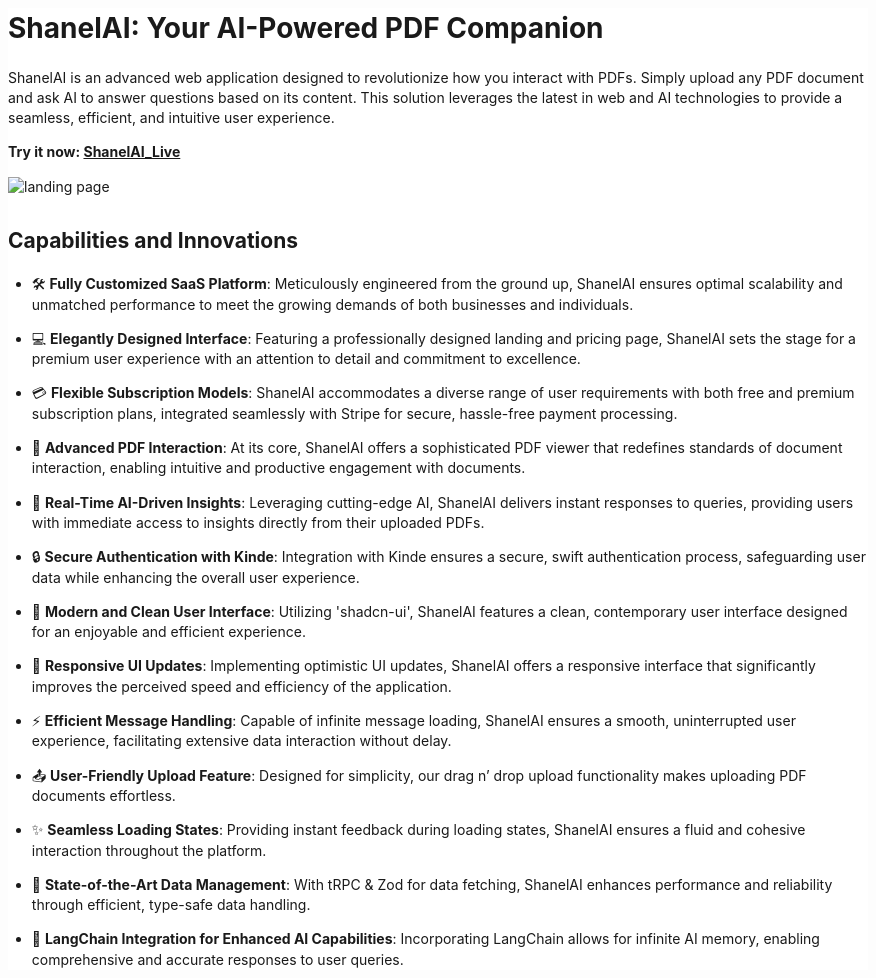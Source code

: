 # ShanelAI: Your AI-Powered PDF Companion

ShanelAI is an advanced web application designed to revolutionize how you interact with PDFs. Simply upload any PDF document and ask AI to answer questions based on its content. This solution leverages the latest in web and AI technologies to provide a seamless, efficient, and intuitive user experience.

**Try it now: [ShanelAI_Live](https://shanelai-saas-platform.vercel.app/)**

![landing page](https://github.com/Md-Kaish-Alam/shanelai-saas-platform/assets/82415398/ec544bf8-6f7c-4e50-906d-ff1a1ac18c25)


## Capabilities and Innovations

- 🛠️ **Fully Customized SaaS Platform**: Meticulously engineered from the ground up, ShanelAI ensures optimal scalability and unmatched performance to meet the growing demands of both businesses and individuals.
  
- 💻 **Elegantly Designed Interface**: Featuring a professionally designed landing and pricing page, ShanelAI sets the stage for a premium user experience with an attention to detail and commitment to excellence.
  
- 💳 **Flexible Subscription Models**: ShanelAI accommodates a diverse range of user requirements with both free and premium subscription plans, integrated seamlessly with Stripe for secure, hassle-free payment processing.
  
- 📄 **Advanced PDF Interaction**: At its core, ShanelAI offers a sophisticated PDF viewer that redefines standards of document interaction, enabling intuitive and productive engagement with documents.
  
- 🔄 **Real-Time AI-Driven Insights**: Leveraging cutting-edge AI, ShanelAI delivers instant responses to queries, providing users with immediate access to insights directly from their uploaded PDFs.
  
- 🔒 **Secure Authentication with Kinde**: Integration with Kinde ensures a secure, swift authentication process, safeguarding user data while enhancing the overall user experience.
  
- 🎨 **Modern and Clean User Interface**: Utilizing 'shadcn-ui', ShanelAI features a clean, contemporary user interface designed for an enjoyable and efficient experience.
  
- 🚀 **Responsive UI Updates**: Implementing optimistic UI updates, ShanelAI offers a responsive interface that significantly improves the perceived speed and efficiency of the application.
  
- ⚡ **Efficient Message Handling**: Capable of infinite message loading, ShanelAI ensures a smooth, uninterrupted user experience, facilitating extensive data interaction without delay.
  
- 📤 **User-Friendly Upload Feature**: Designed for simplicity, our drag n’ drop upload functionality makes uploading PDF documents effortless.
  
- ✨ **Seamless Loading States**: Providing instant feedback during loading states, ShanelAI ensures a fluid and cohesive interaction throughout the platform.
  
- 🔧 **State-of-the-Art Data Management**: With tRPC & Zod for data fetching, ShanelAI enhances performance and reliability through efficient, type-safe data handling.
  
- 🧠 **LangChain Integration for Enhanced AI Capabilities**: Incorporating LangChain allows for infinite AI memory, enabling comprehensive and accurate responses to user queries.
  
